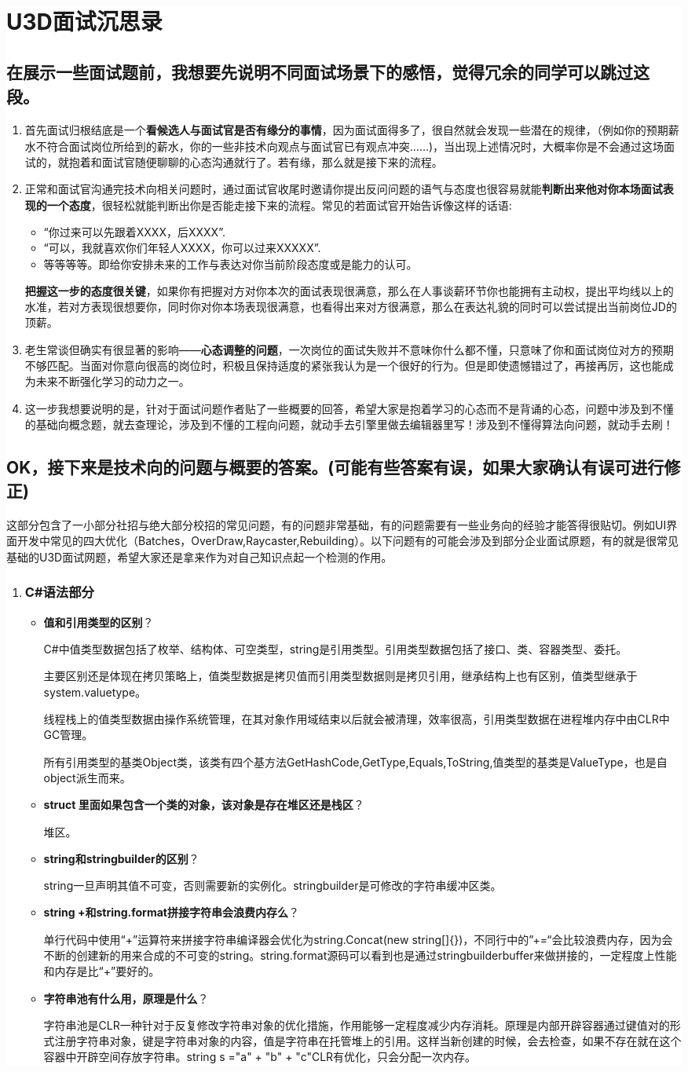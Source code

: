 # U3D面试沉思录

## 在展示一些面试题前，我想要先说明不同面试场景下的感悟，觉得冗余的同学可以跳过这段。

1. 首先面试归根结底是一个**看候选人与面试官是否有缘分的事情**，因为面试面得多了，很自然就会发现一些潜在的规律，（例如你的预期薪水不符合面试岗位所给到的薪水，你的一些非技术向观点与面试官已有观点冲突......)，当出现上述情况时，大概率你是不会通过这场面试的，就抱着和面试官随便聊聊的心态沟通就行了。若有缘，那么就是接下来的流程。

2. 正常和面试官沟通完技术向相关问题时，通过面试官收尾时邀请你提出反问问题的语气与态度也很容易就能**判断出来他对你本场面试表现的一个态度**，很轻松就能判断出你是否能走接下来的流程。常见的若面试官开始告诉像这样的话语:

   - “你过来可以先跟着XXXX，后XXXX”.
   - “可以，我就喜欢你们年轻人XXXX，你可以过来XXXXX”.
   - 等等等等。即给你安排未来的工作与表达对你当前阶段态度或是能力的认可。

   **把握这一步的态度很关键**，如果你有把握对方对你本次的面试表现很满意，那么在人事谈薪环节你也能拥有主动权，提出平均线以上的水准，若对方表现很想要你，同时你对你本场表现很满意，也看得出来对方很满意，那么在表达礼貌的同时可以尝试提出当前岗位JD的顶薪。

3. 老生常谈但确实有很显著的影响——**心态调整的问题**，一次岗位的面试失败并不意味你什么都不懂，只意味了你和面试岗位对方的预期不够匹配。当面对你意向很高的岗位时，积极且保持适度的紧张我认为是一个很好的行为。但是即使遗憾错过了，再接再厉，这也能成为未来不断强化学习的动力之一。

4. 这一步我想要说明的是，针对于面试问题作者贴了一些概要的回答，希望大家是抱着学习的心态而不是背诵的心态，问题中涉及到不懂的基础向概念题，就去查理论，涉及到不懂的工程向问题，就动手去引擎里做去编辑器里写！涉及到不懂得算法向问题，就动手去刷！

## OK，接下来是技术向的问题与概要的答案。(可能有些答案有误，如果大家确认有误可进行修正)

​		这部分包含了一小部分社招与绝大部分校招的常见问题，有的问题非常基础，有的问题需要有一些业务向的经验才能答得很贴切。例如UI界面开发中常见的四大优化（Batches，OverDraw,Raycaster,Rebuilding）。以下问题有的可能会涉及到部分企业面试原题，有的就是很常见基础的U3D面试网题，希望大家还是拿来作为对自己知识点起一个检测的作用。

1. ### C#语法部分

   - **值和引用类型的区别**？ 

     C#中值类型数据包括了枚举、结构体、可空类型，string是引用类型。引用类型数据包括了接口、类、容器类型、委托。

     主要区别还是体现在拷贝策略上，值类型数据是拷贝值而引用类型数据则是拷贝引用，继承结构上也有区别，值类型继承于system.valuetype。

     线程栈上的值类型数据由操作系统管理，在其对象作用域结束以后就会被清理，效率很高，引用类型数据在进程堆内存中由CLR中GC管理。

     所有引用类型的基类Object类，该类有四个基方法GetHashCode,GetType,Equals,ToString,值类型的基类是ValueType，也是自object派生而来。

   - **struct 里面如果包含一个类的对象，该对象是存在堆区还是栈区**？

     堆区。

   - **string和stringbuilder的区别**？

     string一旦声明其值不可变，否则需要新的实例化。stringbuilder是可修改的字符串缓冲区类。

   - **string +和string.format拼接字符串会浪费内存么**？

     单行代码中使用“+”运算符来拼接字符串编译器会优化为string.Concat(new string[]{})，不同行中的”+=“会比较浪费内存，因为会不断的创建新的用来合成的不可变的string。string.format源码可以看到也是通过stringbuilderbuffer来做拼接的，一定程度上性能和内存是比“+”要好的。

   - **字符串池有什么用，原理是什么**？

     字符串池是CLR一种针对于反复修改字符串对象的优化措施，作用能够一定程度减少内存消耗。原理是内部开辟容器通过键值对的形式注册字符串对象，键是字符串对象的内容，值是字符串在托管堆上的引用。这样当新创建的时候，会去检查，如果不存在就在这个容器中开辟空间存放字符串。string s ="a" + "b" + "c"CLR有优化，只会分配一次内存。
